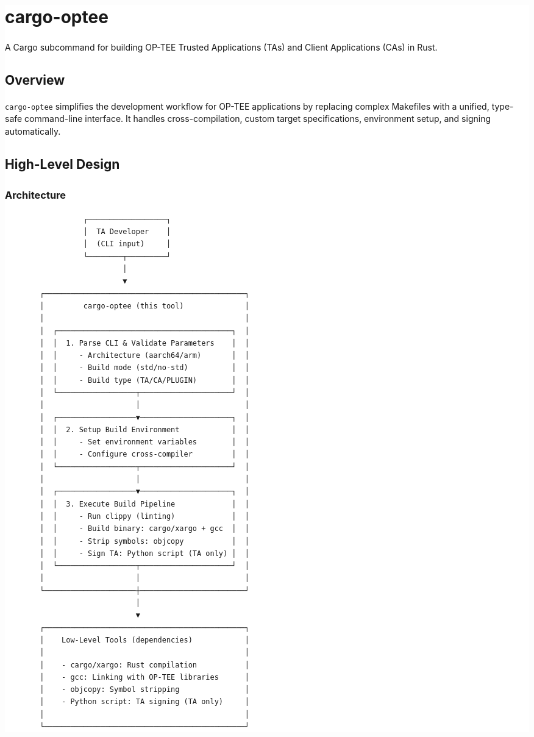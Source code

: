 # cargo-optee

A Cargo subcommand for building OP-TEE Trusted Applications (TAs) and Client Applications (CAs) in Rust.

## Overview

`cargo-optee` simplifies the development workflow for OP-TEE applications by replacing complex Makefiles with a unified, type-safe command-line interface. It handles cross-compilation, custom target specifications, environment setup, and signing automatically.

## High-Level Design

### Architecture

```
                  ┌──────────────────┐
                  │  TA Developer    │
                  │  (CLI input)     │
                  └────────┬─────────┘
                           │
                           ▼
        ┌──────────────────────────────────────────────┐
        │         cargo-optee (this tool)              │
        │                                              │
        │  ┌────────────────────────────────────────┐  │
        │  │  1. Parse CLI & Validate Parameters    │  │
        │  │     - Architecture (aarch64/arm)       │  │
        │  │     - Build mode (std/no-std)          │  │
        │  │     - Build type (TA/CA/PLUGIN)        │  │
        │  └──────────────────┬─────────────────────┘  │
        │                     │                        │
        │  ┌──────────────────▼─────────────────────┐  │
        │  │  2. Setup Build Environment            │  │
        │  │     - Set environment variables        │  │
        │  │     - Configure cross-compiler         │  │
        │  └──────────────────┬─────────────────────┘  │
        │                     │                        │
        │  ┌──────────────────▼─────────────────────┐  │
        │  │  3. Execute Build Pipeline             │  │
        │  │     - Run clippy (linting)             │  │
        │  │     - Build binary: cargo/xargo + gcc  │  │
        │  │     - Strip symbols: objcopy           │  │
        │  │     - Sign TA: Python script (TA only) │  │
        │  └──────────────────┬─────────────────────┘  │
        │                     │                        │
        └─────────────────────┼────────────────────────┘
                              │
                              ▼
        ┌──────────────────────────────────────────────┐
        │    Low-Level Tools (dependencies)            │
        │                                              │
        │    - cargo/xargo: Rust compilation           │
        │    - gcc: Linking with OP-TEE libraries      │
        │    - objcopy: Symbol stripping               │
        │    - Python script: TA signing (TA only)     │
        │                                              │
        └──────────────────────────────────────────────┘
```
